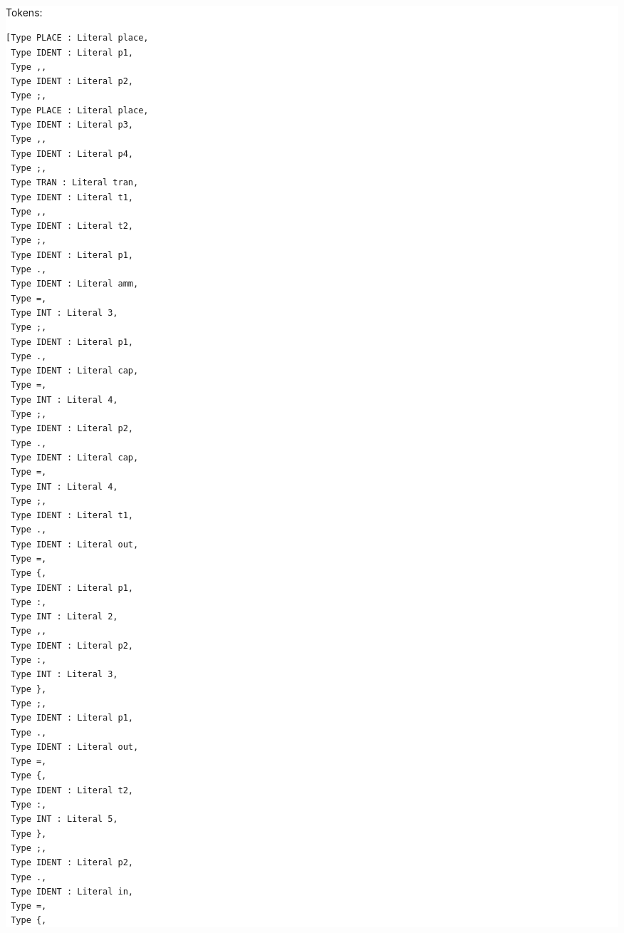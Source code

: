 Tokens:
```python3
[Type PLACE : Literal place,
 Type IDENT : Literal p1,
 Type ,,
 Type IDENT : Literal p2,
 Type ;,
 Type PLACE : Literal place,
 Type IDENT : Literal p3,
 Type ,,
 Type IDENT : Literal p4,
 Type ;,
 Type TRAN : Literal tran,
 Type IDENT : Literal t1,
 Type ,,
 Type IDENT : Literal t2,
 Type ;,
 Type IDENT : Literal p1,
 Type .,
 Type IDENT : Literal amm,
 Type =,
 Type INT : Literal 3,
 Type ;,
 Type IDENT : Literal p1,
 Type .,
 Type IDENT : Literal cap,
 Type =,
 Type INT : Literal 4,
 Type ;,
 Type IDENT : Literal p2,
 Type .,
 Type IDENT : Literal cap,
 Type =,
 Type INT : Literal 4,
 Type ;,
 Type IDENT : Literal t1,
 Type .,
 Type IDENT : Literal out,
 Type =,
 Type {,
 Type IDENT : Literal p1,
 Type :,
 Type INT : Literal 2,
 Type ,,
 Type IDENT : Literal p2,
 Type :,
 Type INT : Literal 3,
 Type },
 Type ;,
 Type IDENT : Literal p1,
 Type .,
 Type IDENT : Literal out,
 Type =,
 Type {,
 Type IDENT : Literal t2,
 Type :,
 Type INT : Literal 5,
 Type },
 Type ;,
 Type IDENT : Literal p2,
 Type .,
 Type IDENT : Literal in,
 Type =,
 Type {,
```